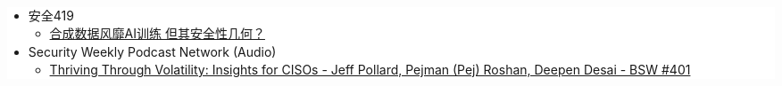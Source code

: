 - 安全419
  - [合成数据风靡AI训练 但其安全性几何？](https://mp.weixin.qq.com/s?__biz=MzUyMDQ4OTkyMg==&mid=2247548732&idx=1&sn=a2530fd1fb1f036e50541a98e5f3ff85)
- Security Weekly Podcast Network (Audio)
  - [Thriving Through Volatility: Insights for CISOs - Jeff Pollard, Pejman (Pej) Roshan, Deepen Desai - BSW #401](http://sites.libsyn.com/18678/thriving-through-volatility-insights-for-cisos-jeff-pollard-pejman-pej-roshan-deepen-desai-bsw-401)
